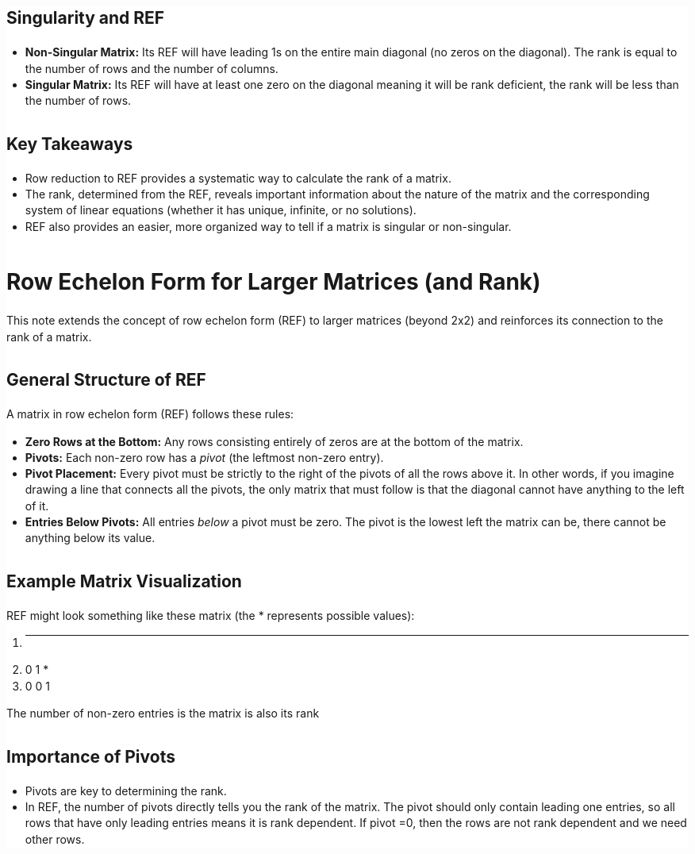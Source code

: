 ## Singularity and REF

*   **Non-Singular Matrix:** Its REF will have leading 1s on the entire main diagonal (no zeros on the diagonal). The rank is equal to the number of rows and the number of columns.
*   **Singular Matrix:** Its REF will have at least one zero on the diagonal meaning it will be rank deficient, the rank will be less than the number of rows.

## Key Takeaways

*   Row reduction to REF provides a systematic way to calculate the rank of a matrix.
*   The rank, determined from the REF, reveals important information about the nature of the matrix and the corresponding system of linear equations (whether it has unique, infinite, or no solutions).
*   REF also provides an easier, more organized way to tell if a matrix is singular or non-singular.


# Row Echelon Form for Larger Matrices (and Rank)

This note extends the concept of row echelon form (REF) to larger matrices (beyond 2x2) and reinforces its connection to the rank of a matrix.

## General Structure of REF

A matrix in row echelon form (REF) follows these rules:

*   **Zero Rows at the Bottom:** Any rows consisting entirely of zeros are at the bottom of the matrix.
*   **Pivots:** Each non-zero row has a *pivot* (the leftmost non-zero entry).
*   **Pivot Placement:** Every pivot must be strictly to the right of the pivots of all the rows above it. In other words, if you imagine drawing a line that connects all the pivots, the only matrix that must follow is that the diagonal cannot have anything to the left of it.
*   **Entries Below Pivots:** All entries *below* a pivot must be zero. The pivot is the lowest left the matrix can be, there cannot be anything below its value.

## Example Matrix Visualization

REF might look something like these matrix (the * represents possible values):
1.  * * *
2.  0 1 *
3.  0 0 1

The number of non-zero entries is the matrix is also its rank

## Importance of Pivots

*   Pivots are key to determining the rank.
*   In REF, the number of pivots directly tells you the rank of the matrix. The pivot should only contain leading one entries, so all rows that have only leading entries means it is rank dependent. If pivot =0, then the rows are not rank dependent and we need other rows.
